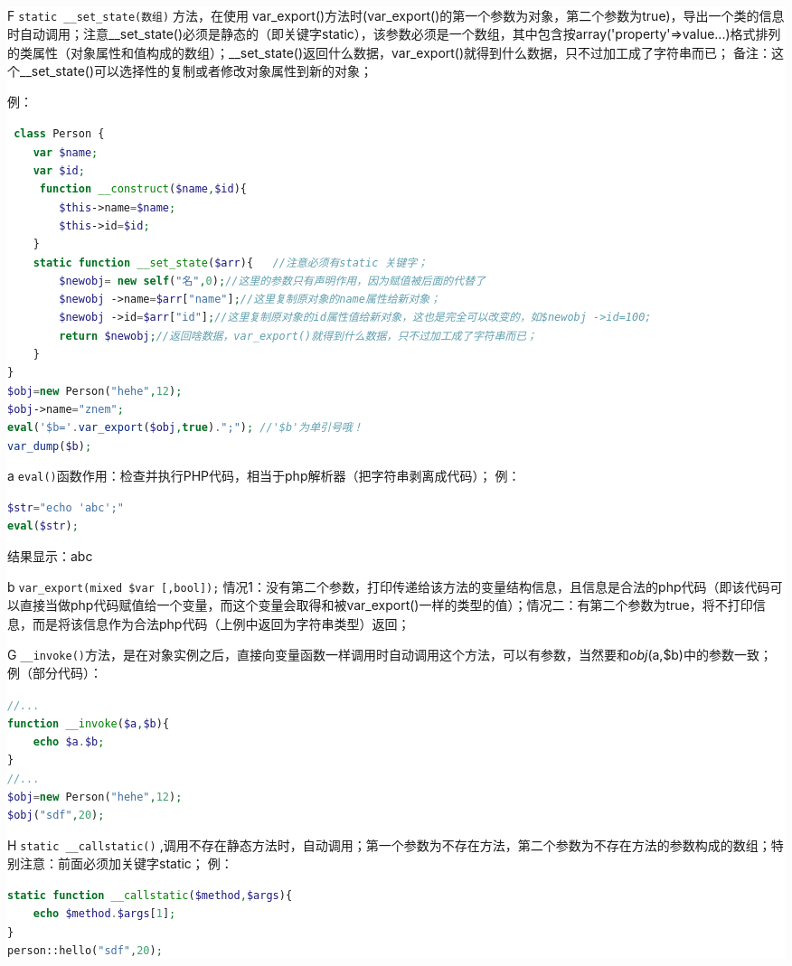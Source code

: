 F `static __set_state(数组)` 方法，在使用 var_export()方法时(var_export()的第一个参数为对象，第二个参数为true)，导出一个类的信息时自动调用；注意__set_state()必须是静态的（即关键字static），该参数必须是一个数组，其中包含按array('property'=>value...)格式排列的类属性（对象属性和值构成的数组）；__set_state()返回什么数据，var_export()就得到什么数据，只不过加工成了字符串而已；
备注：这个__set_state()可以选择性的复制或者修改对象属性到新的对象；

例：
```php
 class Person {
	var $name;
	var $id;
	 function __construct($name,$id){
		$this->name=$name;
		$this->id=$id;
	}
	static function __set_state($arr){   //注意必须有static 关键字；
		$newobj= new self("名",0);//这里的参数只有声明作用，因为赋值被后面的代替了	
		$newobj ->name=$arr["name"];//这里复制原对象的name属性给新对象；
		$newobj ->id=$arr["id"];//这里复制原对象的id属性值给新对象，这也是完全可以改变的，如$newobj ->id=100;
		return $newobj;//返回啥数据，var_export()就得到什么数据，只不过加工成了字符串而已；
	}
}
$obj=new Person("hehe",12);
$obj->name="znem";
eval('$b='.var_export($obj,true).";"); //'$b'为单引号哦！
var_dump($b);
```


a   `eval()`函数作用：检查并执行PHP代码，相当于php解析器（把字符串剥离成代码）；
例：
```php
$str="echo 'abc';"
eval($str);
```

结果显示：abc

b  `var_export(mixed $var [,bool]);` 情况1：没有第二个参数，打印传递给该方法的变量结构信息，且信息是合法的php代码（即该代码可以直接当做php代码赋值给一个变量，而这个变量会取得和被var_export()一样的类型的值）；情况二：有第二个参数为true，将不打印信息，而是将该信息作为合法php代码（上例中返回为字符串类型）返回；

G `__invoke()`方法，是在对象实例之后，直接向变量函数一样调用时自动调用这个方法，可以有参数，当然要和$obj($a,$b)中的参数一致；
例（部分代码）：
```php
//...
function __invoke($a,$b){
	echo $a.$b;
}
//...
$obj=new Person("hehe",12);
$obj("sdf",20);
```

H `static __callstatic()` ,调用不存在静态方法时，自动调用；第一个参数为不存在方法，第二个参数为不存在方法的参数构成的数组；特别注意：前面必须加关键字static；
例：
```php
static function __callstatic($method,$args){
	echo $method.$args[1];
}
person::hello("sdf",20);
```

